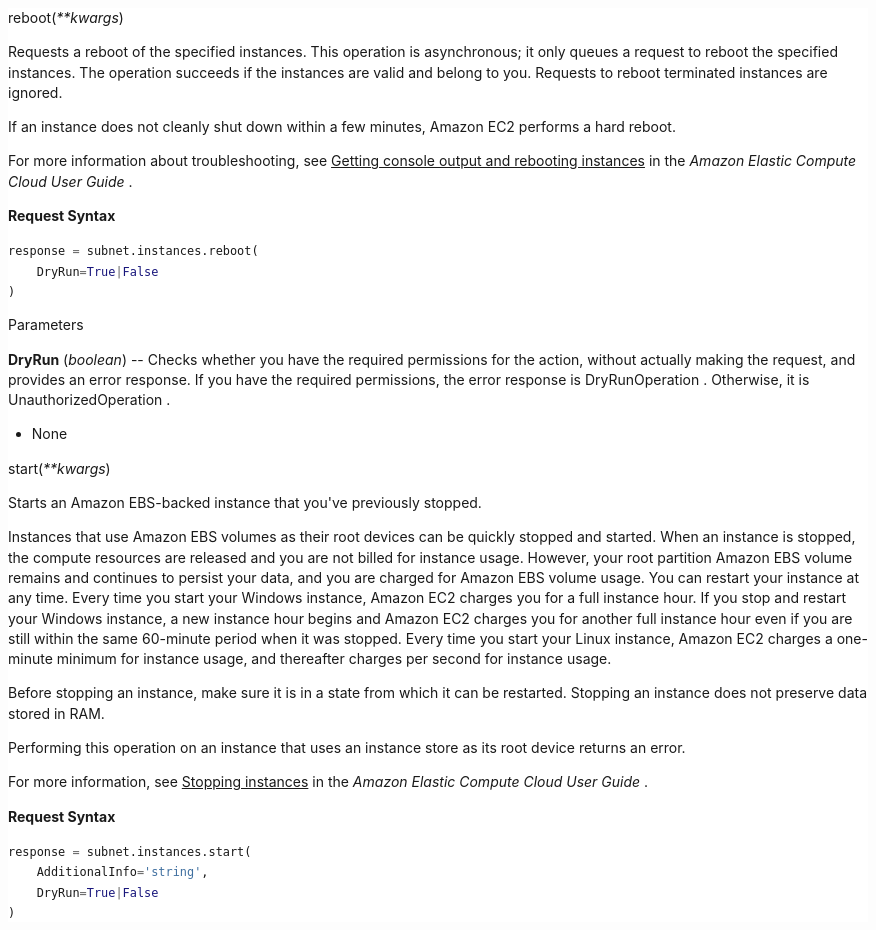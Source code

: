 reboot(_**kwargs_)

Requests a reboot of the specified instances. This operation is asynchronous; it only queues a request to reboot the specified instances. The operation succeeds if the instances are valid and belong to you. Requests to reboot terminated instances are ignored.

If an instance does not cleanly shut down within a few minutes, Amazon EC2 performs a hard reboot.

For more information about troubleshooting, see [Getting console output and rebooting instances](https://docs.aws.amazon.com/AWSEC2/latest/UserGuide/instance-console.html) in the _Amazon Elastic Compute Cloud User Guide_ .


**Request Syntax**

```py
response = subnet.instances.reboot(
    DryRun=True|False
)
```

Parameters

**DryRun** (_boolean_) -- Checks whether you have the required permissions for the action, without actually making the request, and provides an error response. If you have the required permissions, the error response is DryRunOperation . Otherwise, it is UnauthorizedOperation .
- None

start(_**kwargs_)

Starts an Amazon EBS-backed instance that you've previously stopped.

Instances that use Amazon EBS volumes as their root devices can be quickly stopped and started. When an instance is stopped, the compute resources are released and you are not billed for instance usage. However, your root partition Amazon EBS volume remains and continues to persist your data, and you are charged for Amazon EBS volume usage. You can restart your instance at any time. Every time you start your Windows instance, Amazon EC2 charges you for a full instance hour. If you stop and restart your Windows instance, a new instance hour begins and Amazon EC2 charges you for another full instance hour even if you are still within the same 60-minute period when it was stopped. Every time you start your Linux instance, Amazon EC2 charges a one-minute minimum for instance usage, and thereafter charges per second for instance usage.

Before stopping an instance, make sure it is in a state from which it can be restarted. Stopping an instance does not preserve data stored in RAM.

Performing this operation on an instance that uses an instance store as its root device returns an error.

For more information, see [Stopping instances](https://docs.aws.amazon.com/AWSEC2/latest/UserGuide/Stop_Start.html) in the _Amazon Elastic Compute Cloud User Guide_ .


**Request Syntax**

```py
response = subnet.instances.start(
    AdditionalInfo='string',
    DryRun=True|False
)
```
